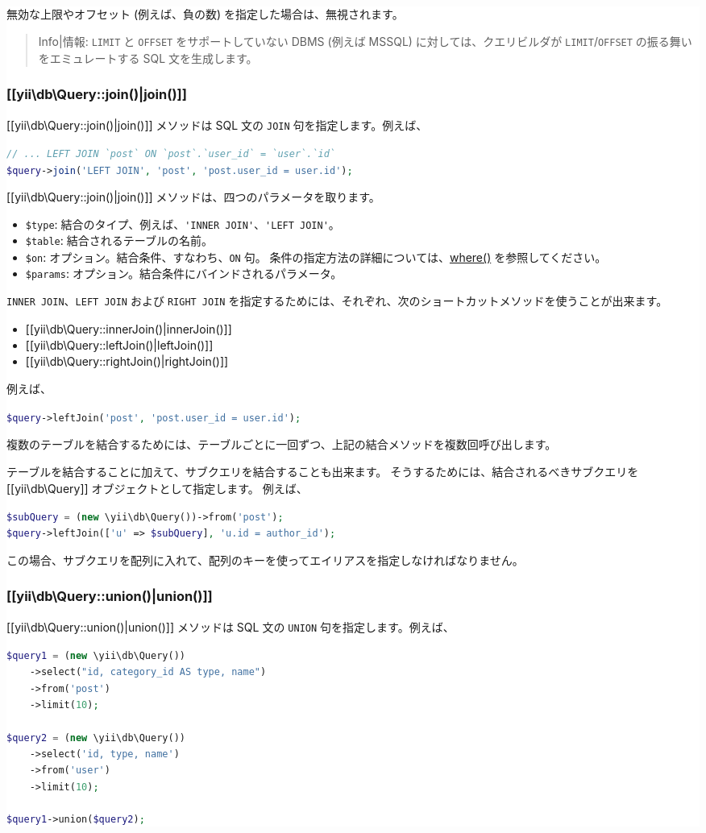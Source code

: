 無効な上限やオフセット (例えば、負の数) を指定した場合は、無視されます。

> Info|情報: `LIMIT` と `OFFSET` をサポートしていない DBMS (例えば MSSQL) に対しては、クエリビルダが `LIMIT`/`OFFSET` の振る舞いをエミュレートする SQL 文を生成します。


### [[yii\db\Query::join()|join()]] <span id="join"></span>

[[yii\db\Query::join()|join()]] メソッドは SQL 文の `JOIN` 句を指定します。例えば、
 
```php
// ... LEFT JOIN `post` ON `post`.`user_id` = `user`.`id`
$query->join('LEFT JOIN', 'post', 'post.user_id = user.id');
```

[[yii\db\Query::join()|join()]] メソッドは、四つのパラメータを取ります。
 
- `$type`: 結合のタイプ、例えば、`'INNER JOIN'`、`'LEFT JOIN'`。
- `$table`: 結合されるテーブルの名前。
- `$on`: オプション。結合条件、すなわち、`ON` 句。
   条件の指定方法の詳細については、[where()](#where) を参照してください。
- `$params`: オプション。結合条件にバインドされるパラメータ。

`INNER JOIN`、`LEFT JOIN` および `RIGHT JOIN` を指定するためには、それぞれ、次のショートカットメソッドを使うことが出来ます。

- [[yii\db\Query::innerJoin()|innerJoin()]]
- [[yii\db\Query::leftJoin()|leftJoin()]]
- [[yii\db\Query::rightJoin()|rightJoin()]]

例えば、

```php
$query->leftJoin('post', 'post.user_id = user.id');
```

複数のテーブルを結合するためには、テーブルごとに一回ずつ、上記の結合メソッドを複数回呼び出します。

テーブルを結合することに加えて、サブクエリを結合することも出来ます。
そうするためには、結合されるべきサブクエリを [[yii\db\Query]] オブジェクトとして指定します。
例えば、

```php
$subQuery = (new \yii\db\Query())->from('post');
$query->leftJoin(['u' => $subQuery], 'u.id = author_id');
```

この場合、サブクエリを配列に入れて、配列のキーを使ってエイリアスを指定しなければなりません。


### [[yii\db\Query::union()|union()]] <span id="union"></span>

[[yii\db\Query::union()|union()]] メソッドは SQL 文の `UNION` 句を指定します。例えば、

```php
$query1 = (new \yii\db\Query())
    ->select("id, category_id AS type, name")
    ->from('post')
    ->limit(10);

$query2 = (new \yii\db\Query())
    ->select('id, type, name')
    ->from('user')
    ->limit(10);

$query1->union($query2);
```
